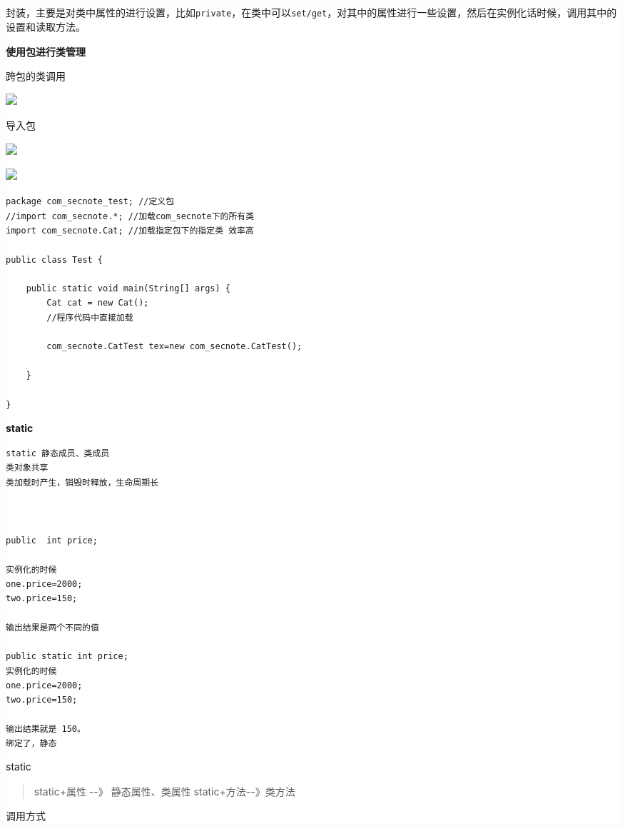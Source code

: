 封装，主要是对类中属性的进行设置，比如`private`，在类中可以`set/get`，对其中的属性进行一些设置，然后在实例化话时候，调用其中的设置和读取方法。

__使用包进行类管理__

跨包的类调用

![](https://image-1258195556.cos.ap-shanghai.myqcloud.com/qiniu/17-11-28/95364829.jpg)

导入包

![](https://image-1258195556.cos.ap-shanghai.myqcloud.com/qiniu/17-11-28/44254330.jpg)

![](https://image-1258195556.cos.ap-shanghai.myqcloud.com/qiniu/17-11-28/89611921.jpg)

	package com_secnote_test; //定义包
	//import com_secnote.*; //加载com_secnote下的所有类
	import com_secnote.Cat; //加载指定包下的指定类 效率高
	
	public class Test {
	
		public static void main(String[] args) {
			Cat cat = new Cat();
			//程序代码中直接加载
			
			com_secnote.CatTest tex=new com_secnote.CatTest();
	
		}
	
	}


__static__

	static 静态成员、类成员
	类对象共享
	类加载时产生，销毁时释放，生命周期长



	public  int price;

	实例化的时候
	one.price=2000;
	two.price=150;

	输出结果是两个不同的值

	public static int price;
	实例化的时候
	one.price=2000;
	two.price=150;

	输出结果就是 150。
	绑定了，静态

static

>static+属性 --》 静态属性、类属性
> static+方法--》类方法 

调用方式
